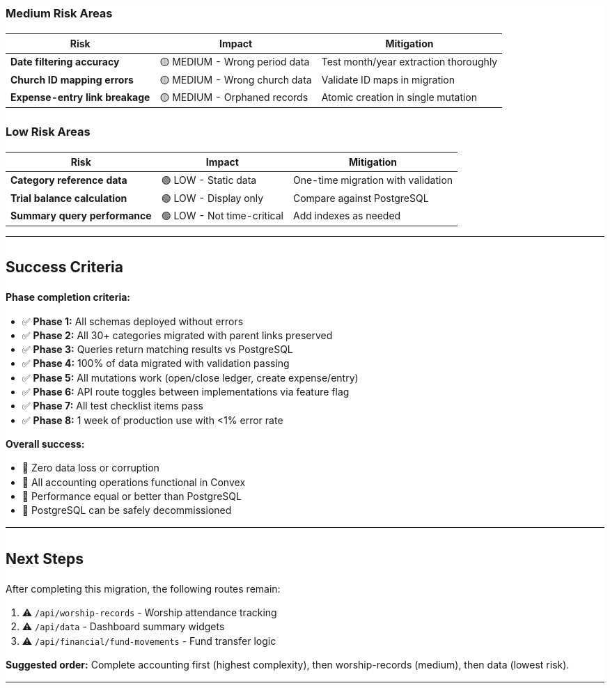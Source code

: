 ### Medium Risk Areas

| Risk | Impact | Mitigation |
|------|--------|------------|
| **Date filtering accuracy** | 🟡 MEDIUM - Wrong period data | Test month/year extraction thoroughly |
| **Church ID mapping errors** | 🟡 MEDIUM - Wrong church data | Validate ID maps in migration |
| **Expense-entry link breakage** | 🟡 MEDIUM - Orphaned records | Atomic creation in single mutation |

### Low Risk Areas

| Risk | Impact | Mitigation |
|------|--------|------------|
| **Category reference data** | 🟢 LOW - Static data | One-time migration with validation |
| **Trial balance calculation** | 🟢 LOW - Display only | Compare against PostgreSQL |
| **Summary query performance** | 🟢 LOW - Not time-critical | Add indexes as needed |

---

## Success Criteria

**Phase completion criteria:**

- ✅ **Phase 1:** All schemas deployed without errors
- ✅ **Phase 2:** All 30+ categories migrated with parent links preserved
- ✅ **Phase 3:** Queries return matching results vs PostgreSQL
- ✅ **Phase 4:** 100% of data migrated with validation passing
- ✅ **Phase 5:** All mutations work (open/close ledger, create expense/entry)
- ✅ **Phase 6:** API route toggles between implementations via feature flag
- ✅ **Phase 7:** All test checklist items pass
- ✅ **Phase 8:** 1 week of production use with <1% error rate

**Overall success:**

- 🎯 Zero data loss or corruption
- 🎯 All accounting operations functional in Convex
- 🎯 Performance equal or better than PostgreSQL
- 🎯 PostgreSQL can be safely decommissioned

---

## Next Steps

After completing this migration, the following routes remain:

1. ⚠️ `/api/worship-records` - Worship attendance tracking
2. ⚠️ `/api/data` - Dashboard summary widgets
3. ⚠️ `/api/financial/fund-movements` - Fund transfer logic

**Suggested order:** Complete accounting first (highest complexity), then worship-records (medium), then data (lowest risk).

---